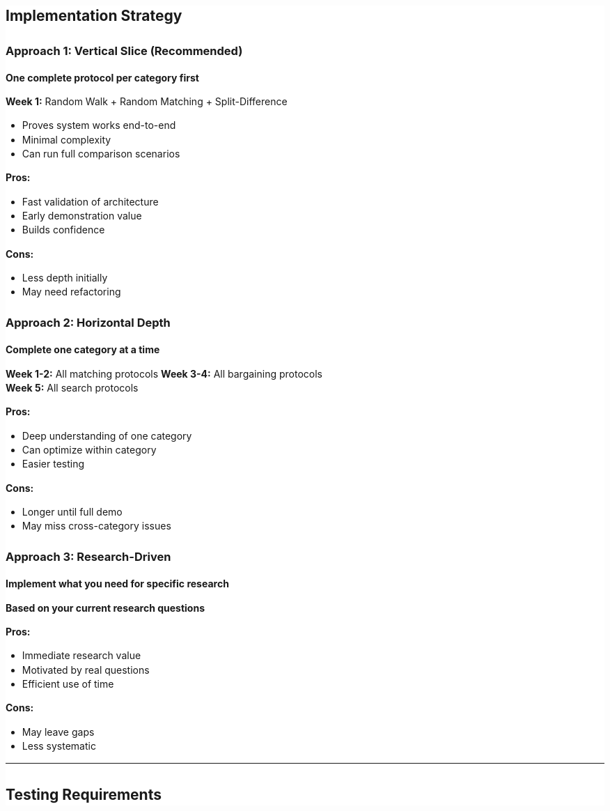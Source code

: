 ## Implementation Strategy

### Approach 1: Vertical Slice (Recommended)
**One complete protocol per category first**

**Week 1:** Random Walk + Random Matching + Split-Difference
- Proves system works end-to-end
- Minimal complexity
- Can run full comparison scenarios

**Pros:**
- Fast validation of architecture
- Early demonstration value
- Builds confidence

**Cons:**
- Less depth initially
- May need refactoring

### Approach 2: Horizontal Depth
**Complete one category at a time**

**Week 1-2:** All matching protocols
**Week 3-4:** All bargaining protocols  
**Week 5:** All search protocols

**Pros:**
- Deep understanding of one category
- Can optimize within category
- Easier testing

**Cons:**
- Longer until full demo
- May miss cross-category issues

### Approach 3: Research-Driven
**Implement what you need for specific research**

**Based on your current research questions**

**Pros:**
- Immediate research value
- Motivated by real questions
- Efficient use of time

**Cons:**
- May leave gaps
- Less systematic

---

## Testing Requirements
